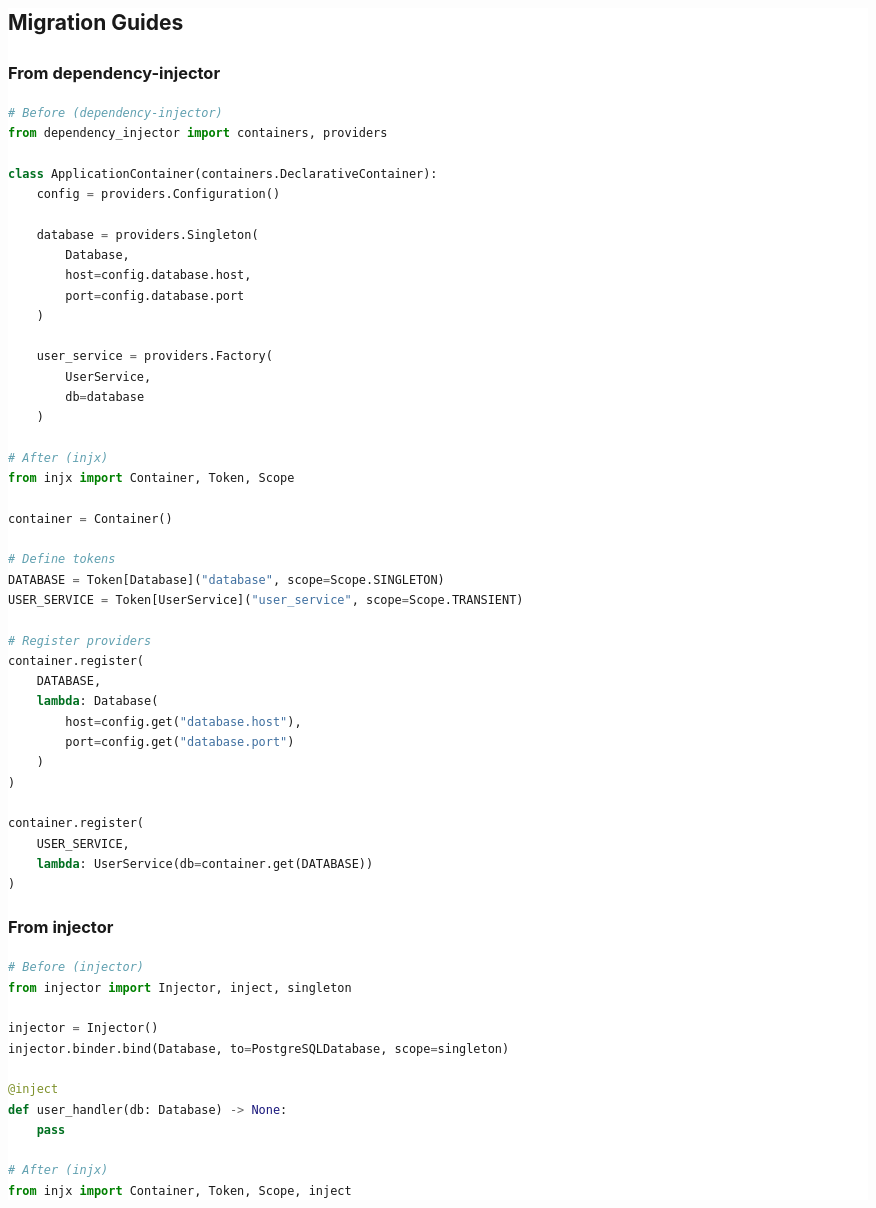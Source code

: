 ```python
```

## Migration Guides

### From dependency-injector

```python
# Before (dependency-injector)
from dependency_injector import containers, providers

class ApplicationContainer(containers.DeclarativeContainer):
    config = providers.Configuration()
    
    database = providers.Singleton(
        Database,
        host=config.database.host,
        port=config.database.port
    )
    
    user_service = providers.Factory(
        UserService,
        db=database
    )

# After (injx)
from injx import Container, Token, Scope

container = Container()

# Define tokens
DATABASE = Token[Database]("database", scope=Scope.SINGLETON)
USER_SERVICE = Token[UserService]("user_service", scope=Scope.TRANSIENT)

# Register providers
container.register(
    DATABASE, 
    lambda: Database(
        host=config.get("database.host"),
        port=config.get("database.port")
    )
)

container.register(
    USER_SERVICE,
    lambda: UserService(db=container.get(DATABASE))
)
```

### From injector

```python
# Before (injector)
from injector import Injector, inject, singleton

injector = Injector()
injector.binder.bind(Database, to=PostgreSQLDatabase, scope=singleton)

@inject
def user_handler(db: Database) -> None:
    pass

# After (injx) 
from injx import Container, Token, Scope, inject
```